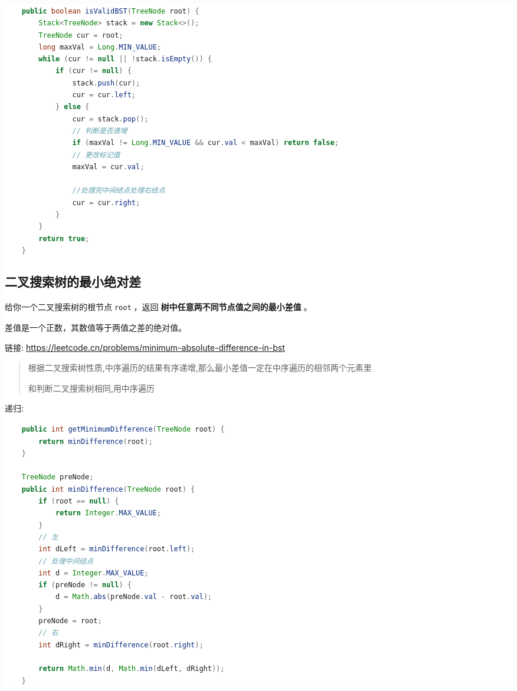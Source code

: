 ```java
    public boolean isValidBST(TreeNode root) {
        Stack<TreeNode> stack = new Stack<>();
        TreeNode cur = root;
        long maxVal = Long.MIN_VALUE;
        while (cur != null || !stack.isEmpty()) {
            if (cur != null) {
                stack.push(cur);
                cur = cur.left;
            } else {
                cur = stack.pop();
                // 判断是否递增
                if (maxVal != Long.MIN_VALUE && cur.val < maxVal) return false;
                // 更改标记值
                maxVal = cur.val;

                //处理完中间结点处理右结点
                cur = cur.right;
            }
        }
        return true;
    }
```



## 二叉搜索树的最小绝对差

给你一个二叉搜索树的根节点 `root` ，返回 **树中任意两不同节点值之间的最小差值** 。

差值是一个正数，其数值等于两值之差的绝对值。



链接: https://leetcode.cn/problems/minimum-absolute-difference-in-bst



> 根据二叉搜索树性质,中序遍历的结果有序递增,那么最小差值一定在中序遍历的相邻两个元素里
>
> 和判断二叉搜索树相同,用中序遍历

递归:

```java
    public int getMinimumDifference(TreeNode root) {
        return minDifference(root);
    }

    TreeNode preNode;
    public int minDifference(TreeNode root) {
        if (root == null) {
            return Integer.MAX_VALUE;
        }
        // 左
        int dLeft = minDifference(root.left);
        // 处理中间结点
        int d = Integer.MAX_VALUE;
        if (preNode != null) {
            d = Math.abs(preNode.val - root.val);
        }
        preNode = root;
        // 右
        int dRight = minDifference(root.right);

        return Math.min(d, Math.min(dLeft, dRight));
    }
```
